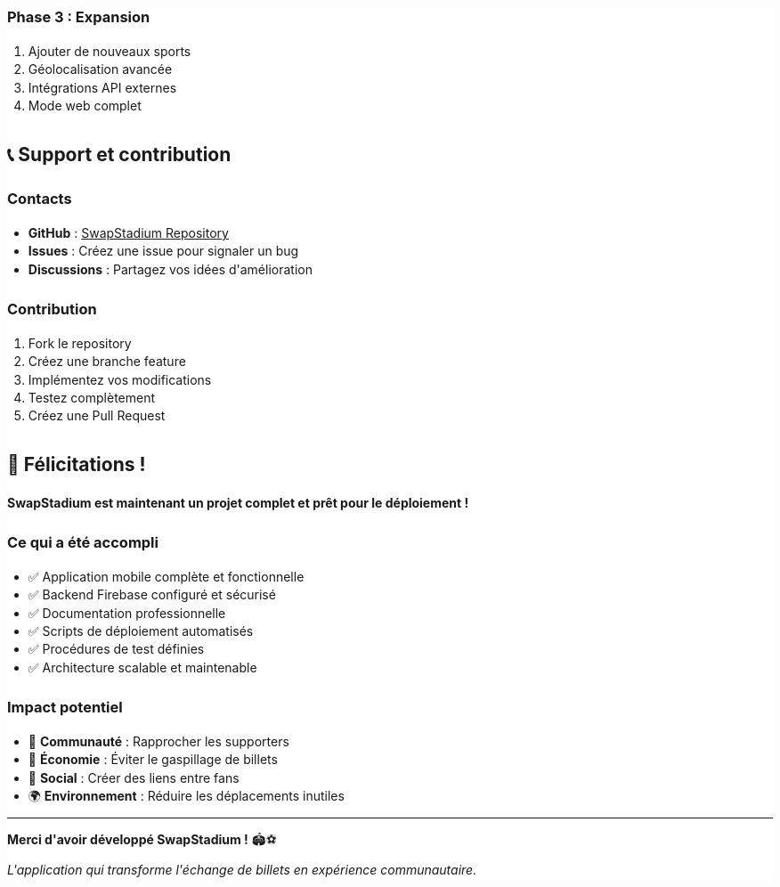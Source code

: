 ### Phase 3 : Expansion
1. Ajouter de nouveaux sports
2. Géolocalisation avancée
3. Intégrations API externes
4. Mode web complet

## 📞 Support et contribution

### Contacts
- **GitHub** : [SwapStadium Repository](https://github.com/basmafernandoluis/SwapStadium)
- **Issues** : Créez une issue pour signaler un bug
- **Discussions** : Partagez vos idées d'amélioration

### Contribution
1. Fork le repository
2. Créez une branche feature
3. Implémentez vos modifications
4. Testez complètement
5. Créez une Pull Request

## 🎉 Félicitations !

**SwapStadium est maintenant un projet complet et prêt pour le déploiement !**

### Ce qui a été accompli
- ✅ Application mobile complète et fonctionnelle
- ✅ Backend Firebase configuré et sécurisé
- ✅ Documentation professionnelle
- ✅ Scripts de déploiement automatisés
- ✅ Procédures de test définies
- ✅ Architecture scalable et maintenable

### Impact potentiel
- 👥 **Communauté** : Rapprocher les supporters
- 🎫 **Économie** : Éviter le gaspillage de billets
- 🤝 **Social** : Créer des liens entre fans
- 🌍 **Environnement** : Réduire les déplacements inutiles

---

**Merci d'avoir développé SwapStadium !** 🏟️⚽

*L'application qui transforme l'échange de billets en expérience communautaire.*
